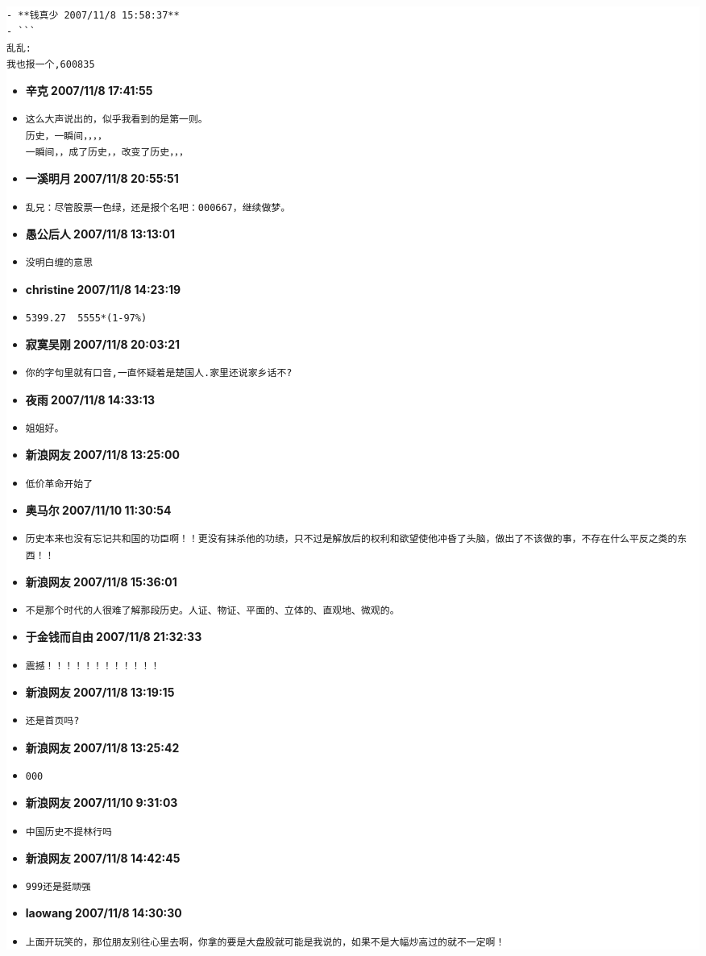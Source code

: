   ```
- **钱真少 2007/11/8 15:58:37**
- ```
  乱乱:
  我也报一个,600835
  ```
- **辛克 2007/11/8 17:41:55**
- ```
  这么大声说出的，似乎我看到的是第一则。
  历史，一瞬间，，，，
  一瞬间，，成了历史，，改变了历史，，，
  ```
- **一溪明月 2007/11/8 20:55:51**
- ```
  乱兄：尽管股票一色绿，还是报个名吧：000667，继续做梦。
  ```
- **愚公后人 2007/11/8 13:13:01**
- ```
  没明白缠的意思
  ```
- **christine 2007/11/8 14:23:19**
- ```
  5399.27  5555*(1-97%)
  ```
- **寂寞吴刚 2007/11/8 20:03:21**
- ```
  你的字句里就有口音,一直怀疑着是楚国人.家里还说家乡话不?
  ```
- **夜雨 2007/11/8 14:33:13**
- ```
  姐姐好。
  ```
- **新浪网友 2007/11/8 13:25:00**
- ```
  低价革命开始了
  ```
- **奥马尔 2007/11/10 11:30:54**
- ```
  历史本来也没有忘记共和国的功臣啊！！更没有抹杀他的功绩，只不过是解放后的权利和欲望使他冲昏了头脑，做出了不该做的事，不存在什么平反之类的东西！！
  ```
- **新浪网友 2007/11/8 15:36:01**
- ```
  不是那个时代的人很难了解那段历史。人证、物证、平面的、立体的、直观地、微观的。
  ```
- **于金钱而自由 2007/11/8 21:32:33**
- ```
  震撼！！！！！！！！！！！！
  ```
- **新浪网友 2007/11/8 13:19:15**
- ```
  还是首页吗?
  ```
- **新浪网友 2007/11/8 13:25:42**
- ```
  000
  ```
- **新浪网友 2007/11/10 9:31:03**
- ```
  中国历史不提林行吗
  ```
- **新浪网友 2007/11/8 14:42:45**
- ```
  999还是挺顽强
  ```
- **laowang 2007/11/8 14:30:30**
- ```
  上面开玩笑的，那位朋友别往心里去啊，你拿的要是大盘股就可能是我说的，如果不是大幅炒高过的就不一定啊！